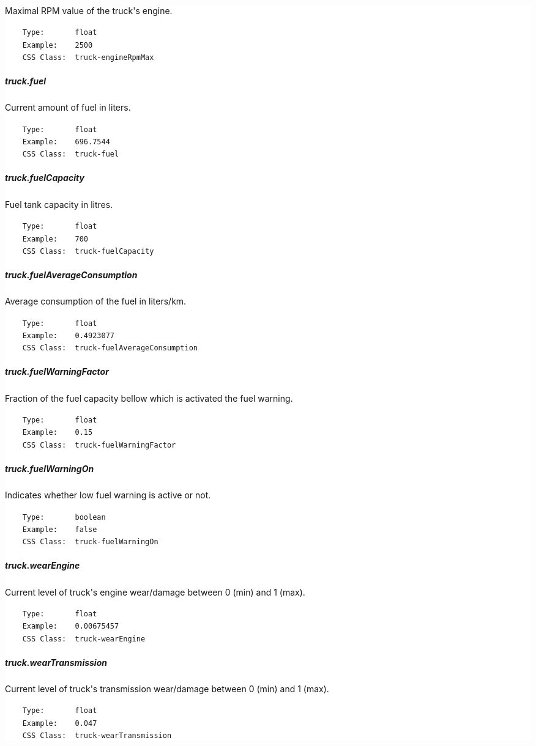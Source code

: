 Maximal RPM value of the truck's engine.

		Type: 		float
		Example: 	2500
		CSS Class: 	truck-engineRpmMax

##### truck.fuel

Current amount of fuel in liters.

		Type: 		float
		Example: 	696.7544
		CSS Class: 	truck-fuel

##### truck.fuelCapacity

Fuel tank capacity in litres.

		Type: 		float
		Example: 	700
		CSS Class: 	truck-fuelCapacity

##### truck.fuelAverageConsumption

Average consumption of the fuel in liters/km.

		Type: 		float
		Example: 	0.4923077
		CSS Class: 	truck-fuelAverageConsumption

##### truck.fuelWarningFactor

Fraction of the fuel capacity bellow which is activated the fuel warning.

		Type: 		float
		Example: 	0.15
		CSS Class: 	truck-fuelWarningFactor

##### truck.fuelWarningOn

Indicates whether low fuel warning is active or not.

		Type: 		boolean
		Example: 	false
		CSS Class: 	truck-fuelWarningOn

##### truck.wearEngine

Current level of truck's engine wear/damage between 0 (min) and 1 (max).

		Type: 		float
		Example: 	0.00675457
		CSS Class: 	truck-wearEngine

##### truck.wearTransmission

Current level of truck's transmission wear/damage between 0 (min) and 1 (max).

		Type: 		float
		Example: 	0.047
		CSS Class: 	truck-wearTransmission
